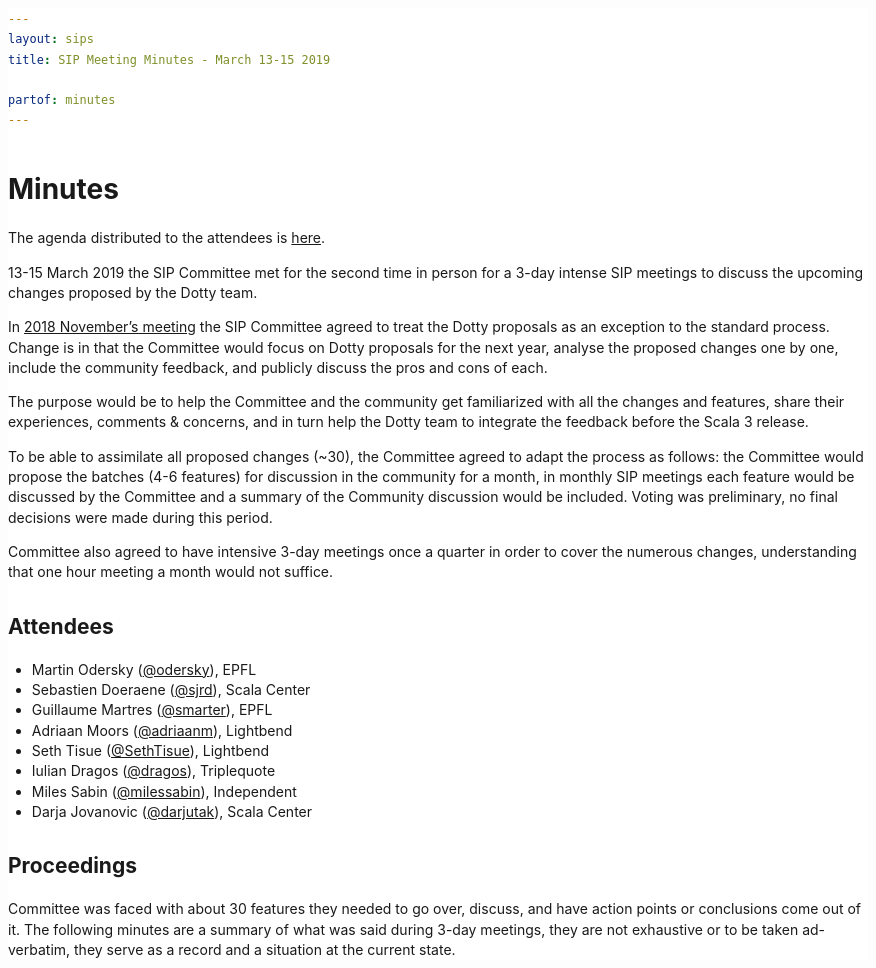 ```yaml
---
layout: sips
title: SIP Meeting Minutes - March 13-15 2019

partof: minutes
---
```


# Minutes

The agenda distributed to the attendees is [here](https://contributors.scala-lang.org/t/third-batch-of-scala-3-sips/2862).

13-15 March 2019 the SIP Committee met for the second time in person for a 3-day intense SIP meetings to discuss the upcoming changes proposed by the Dotty team. 

In [2018 November’s meeting](https://docs.scala-lang.org/sips/minutes/2018-11-26-sip-minutes.html) the SIP Committee agreed to treat the Dotty proposals as an exception to the standard process. Change is in that the Committee would focus on Dotty proposals for the next year, analyse the proposed changes one by one, include the community feedback, and publicly discuss the pros and cons of each.

The purpose would be to help the Committee and the community get familiarized with all the changes and features, share their experiences, comments & concerns, and in turn help the Dotty team to integrate the feedback before the Scala 3 release.

To be able to assimilate all proposed changes (~30), the Committee agreed to adapt the process as follows: the Committee would propose the batches (4-6 features) for discussion in the community for a month, in monthly SIP meetings each feature would be discussed by the Committee and a summary of the Community discussion would be included. Voting was preliminary, no final decisions were made during this period.

Committee also agreed to have intensive 3-day meetings once a quarter in order to cover the numerous changes, understanding that one hour meeting a month would not suffice. 

## Attendees

* Martin Odersky ([@odersky](https://github.com/odersky)), EPFL
* Sebastien Doeraene ([@sjrd](https://github.com/sjrd)), Scala Center
* Guillaume Martres ([@smarter](https://github.com/smarter)), EPFL
* Adriaan Moors ([@adriaanm](https://github.com/adriaanm)), Lightbend
* Seth Tisue ([@SethTisue](https://github.com/SethTisue)), Lightbend
* Iulian Dragos ([@dragos](https://github.com/dragos)), Triplequote
* Miles Sabin ([@milessabin](https://github.com/milessabin)), Independent
* Darja Jovanovic ([@darjutak](https://github.com/darjutak)), Scala Center

## Proceedings

Committee was faced with about 30 features they needed to go over, discuss, and have action points or conclusions come out of it. The following minutes are a summary of what was said during 3-day meetings, they are not exhaustive or to be taken ad-verbatim, they serve as a record and a situation at the current state.
